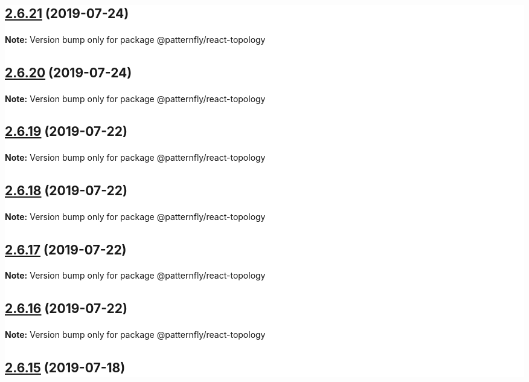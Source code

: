 ## [2.6.21](https://github.com/patternfly/patternfly-react/compare/@patternfly/react-topology@2.6.20...@patternfly/react-topology@2.6.21) (2019-07-24)

**Note:** Version bump only for package @patternfly/react-topology





## [2.6.20](https://github.com/patternfly/patternfly-react/compare/@patternfly/react-topology@2.6.19...@patternfly/react-topology@2.6.20) (2019-07-24)

**Note:** Version bump only for package @patternfly/react-topology





## [2.6.19](https://github.com/patternfly/patternfly-react/compare/@patternfly/react-topology@2.6.18...@patternfly/react-topology@2.6.19) (2019-07-22)

**Note:** Version bump only for package @patternfly/react-topology





## [2.6.18](https://github.com/patternfly/patternfly-react/compare/@patternfly/react-topology@2.6.17...@patternfly/react-topology@2.6.18) (2019-07-22)

**Note:** Version bump only for package @patternfly/react-topology





## [2.6.17](https://github.com/patternfly/patternfly-react/compare/@patternfly/react-topology@2.6.16...@patternfly/react-topology@2.6.17) (2019-07-22)

**Note:** Version bump only for package @patternfly/react-topology





## [2.6.16](https://github.com/patternfly/patternfly-react/compare/@patternfly/react-topology@2.6.15...@patternfly/react-topology@2.6.16) (2019-07-22)

**Note:** Version bump only for package @patternfly/react-topology





## [2.6.15](https://github.com/patternfly/patternfly-react/compare/@patternfly/react-topology@2.6.14...@patternfly/react-topology@2.6.15) (2019-07-18)
